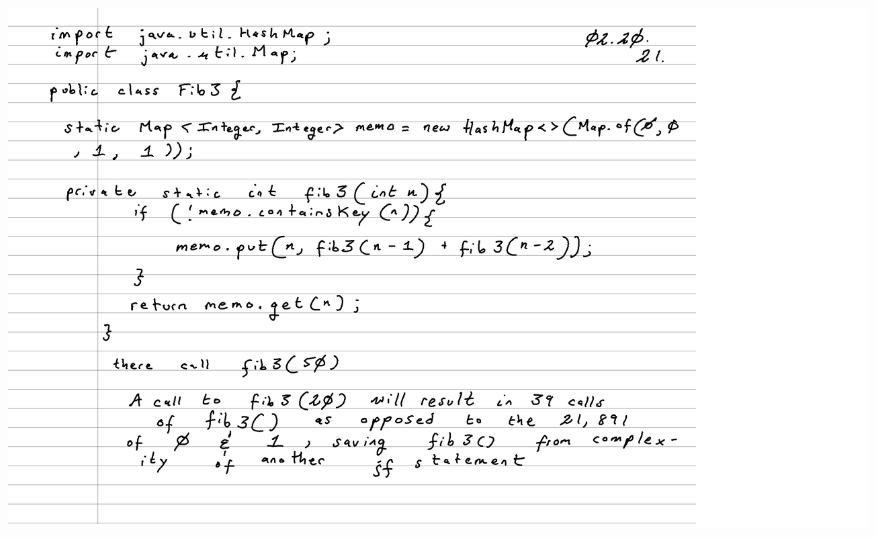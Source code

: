   <img src="https://github.com/stan-alam/science/blob/develop/CS/comp-sciJava/01/images/classicJavaCS01%20-%20page%209.png" width="80%" height="80%">
</a>

<a>